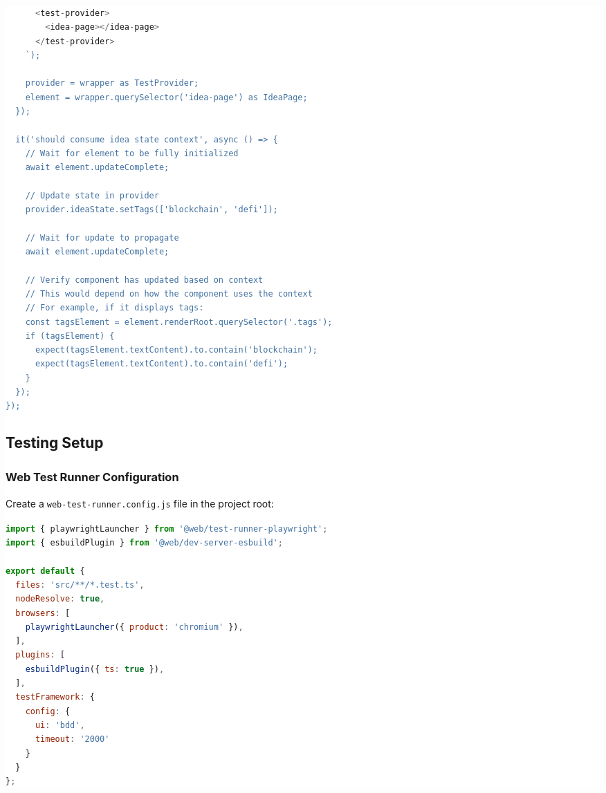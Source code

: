 ```typescript
      <test-provider>
        <idea-page></idea-page>
      </test-provider>
    `);
    
    provider = wrapper as TestProvider;
    element = wrapper.querySelector('idea-page') as IdeaPage;
  });

  it('should consume idea state context', async () => {
    // Wait for element to be fully initialized
    await element.updateComplete;
    
    // Update state in provider
    provider.ideaState.setTags(['blockchain', 'defi']);
    
    // Wait for update to propagate
    await element.updateComplete;
    
    // Verify component has updated based on context
    // This would depend on how the component uses the context
    // For example, if it displays tags:
    const tagsElement = element.renderRoot.querySelector('.tags');
    if (tagsElement) {
      expect(tagsElement.textContent).to.contain('blockchain');
      expect(tagsElement.textContent).to.contain('defi');
    }
  });
});
```

## Testing Setup

### Web Test Runner Configuration

Create a `web-test-runner.config.js` file in the project root:

```javascript
import { playwrightLauncher } from '@web/test-runner-playwright';
import { esbuildPlugin } from '@web/dev-server-esbuild';

export default {
  files: 'src/**/*.test.ts',
  nodeResolve: true,
  browsers: [
    playwrightLauncher({ product: 'chromium' }),
  ],
  plugins: [
    esbuildPlugin({ ts: true }),
  ],
  testFramework: {
    config: {
      ui: 'bdd',
      timeout: '2000'
    }
  }
};
```
